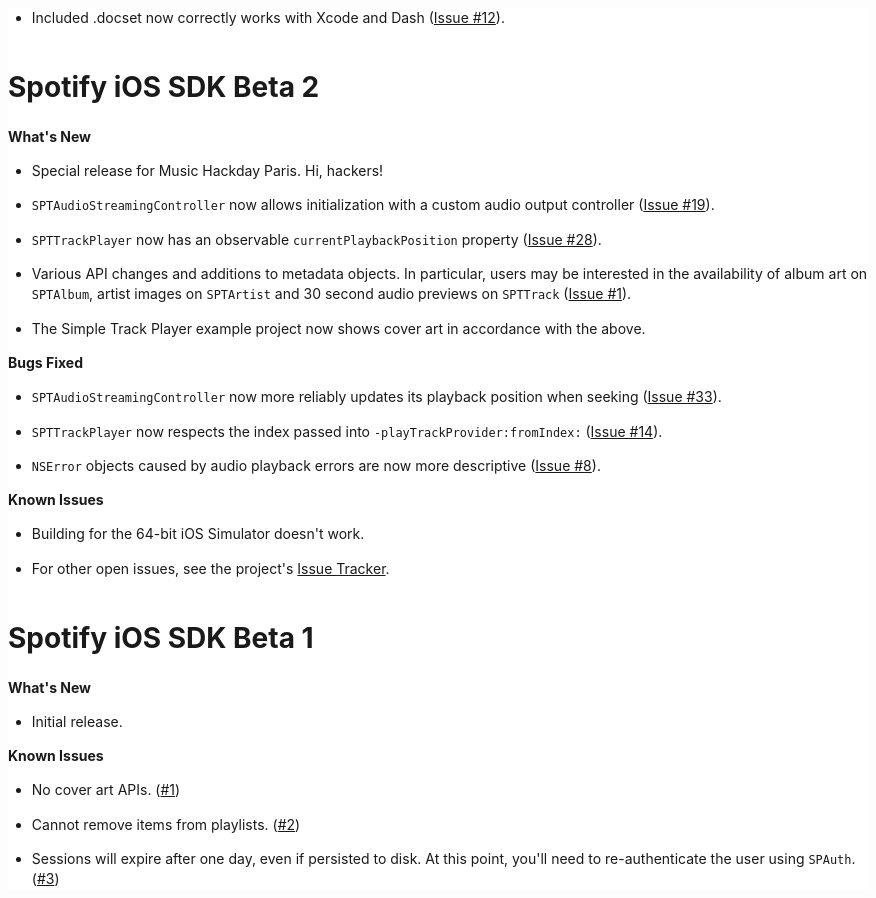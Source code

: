 * Included .docset now correctly works with Xcode and Dash
  ([Issue #12](https://github.com/spotify/ios-sdk/issues/12)).


Spotify iOS SDK Beta 2
======================

**What's New**

* Special release for Music Hackday Paris. Hi, hackers!

* `SPTAudioStreamingController` now allows initialization with a custom audio output controller ([Issue #19](https://github.com/spotify/ios-sdk/issues/19)).

* `SPTTrackPlayer` now has an observable `currentPlaybackPosition` property ([Issue #28](https://github.com/spotify/ios-sdk/issues/28)).

* Various API changes and additions to metadata objects. In particular, users may be interested in the availability of album art on `SPTAlbum`, artist images on `SPTArtist` and 30 second audio previews on `SPTTrack` ([Issue #1](https://github.com/spotify/ios-sdk/issues/1)).

* The Simple Track Player example project now shows cover art in accordance with the above.


**Bugs Fixed**

* `SPTAudioStreamingController` now more reliably updates its playback position when seeking ([Issue #33](https://github.com/spotify/ios-sdk/issues/33)).

* `SPTTrackPlayer` now respects the index passed into `-playTrackProvider:fromIndex:` ([Issue #14](https://github.com/spotify/ios-sdk/issues/14)).

* `NSError` objects caused by audio playback errors are now more descriptive ([Issue #8](https://github.com/spotify/ios-sdk/issues/8)).


**Known Issues**

* Building for the 64-bit iOS Simulator doesn't work.

* For other open issues, see the project's [Issue Tracker](https://github.com/spotify/ios-sdk/issues).


Spotify iOS SDK Beta 1
=============

**What's New**

* Initial release.

**Known Issues**

* No cover art APIs. ([#1](https://github.com/spotify/ios-sdk/issues/1))

* Cannot remove items from playlists. ([#2](https://github.com/spotify/ios-sdk/issues/2))

* Sessions will expire after one day, even if persisted to disk. At this point,
you'll need to re-authenticate the user using `SPAuth`. ([#3](https://github.com/spotify/ios-sdk/issues/3))
